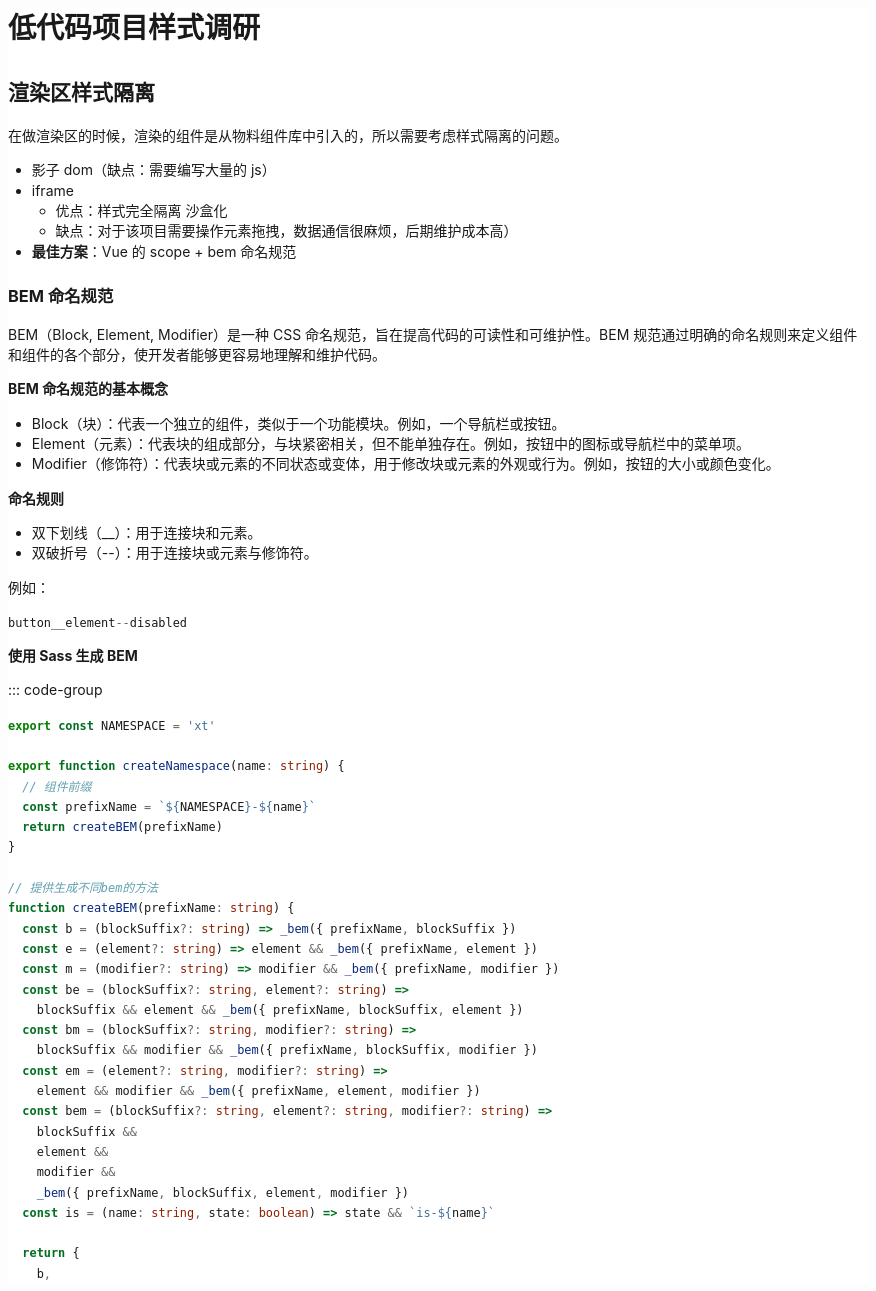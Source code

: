 # 低代码项目样式调研

## 渲染区样式隔离

在做渲染区的时候，渲染的组件是从物料组件库中引入的，所以需要考虑样式隔离的问题。

- 影子 dom（缺点：需要编写大量的 js）
- iframe
  - 优点：样式完全隔离 沙盒化
  - 缺点：对于该项目需要操作元素拖拽，数据通信很麻烦，后期维护成本高）
- **最佳方案**：Vue 的 scope + bem 命名规范

### BEM 命名规范

BEM（Block, Element, Modifier）是一种 CSS 命名规范，旨在提高代码的可读性和可维护性。BEM 规范通过明确的命名规则来定义组件和组件的各个部分，使开发者能够更容易地理解和维护代码。

**BEM 命名规范的基本概念**

- Block（块）：代表一个独立的组件，类似于一个功能模块。例如，一个导航栏或按钮。
- Element（元素）：代表块的组成部分，与块紧密相关，但不能单独存在。例如，按钮中的图标或导航栏中的菜单项。
- Modifier（修饰符）：代表块或元素的不同状态或变体，用于修改块或元素的外观或行为。例如，按钮的大小或颜色变化。

**命名规则**

- 双下划线（\_\_）：用于连接块和元素。
- 双破折号（--）：用于连接块或元素与修饰符。

例如：

```js
button__element--disabled
```

**使用 Sass 生成 BEM**

::: code-group

```ts [createBem.ts]
export const NAMESPACE = 'xt'

export function createNamespace(name: string) {
  // 组件前缀
  const prefixName = `${NAMESPACE}-${name}`
  return createBEM(prefixName)
}

// 提供生成不同bem的方法
function createBEM(prefixName: string) {
  const b = (blockSuffix?: string) => _bem({ prefixName, blockSuffix })
  const e = (element?: string) => element && _bem({ prefixName, element })
  const m = (modifier?: string) => modifier && _bem({ prefixName, modifier })
  const be = (blockSuffix?: string, element?: string) =>
    blockSuffix && element && _bem({ prefixName, blockSuffix, element })
  const bm = (blockSuffix?: string, modifier?: string) =>
    blockSuffix && modifier && _bem({ prefixName, blockSuffix, modifier })
  const em = (element?: string, modifier?: string) =>
    element && modifier && _bem({ prefixName, element, modifier })
  const bem = (blockSuffix?: string, element?: string, modifier?: string) =>
    blockSuffix &&
    element &&
    modifier &&
    _bem({ prefixName, blockSuffix, element, modifier })
  const is = (name: string, state: boolean) => state && `is-${name}`

  return {
    b,
```